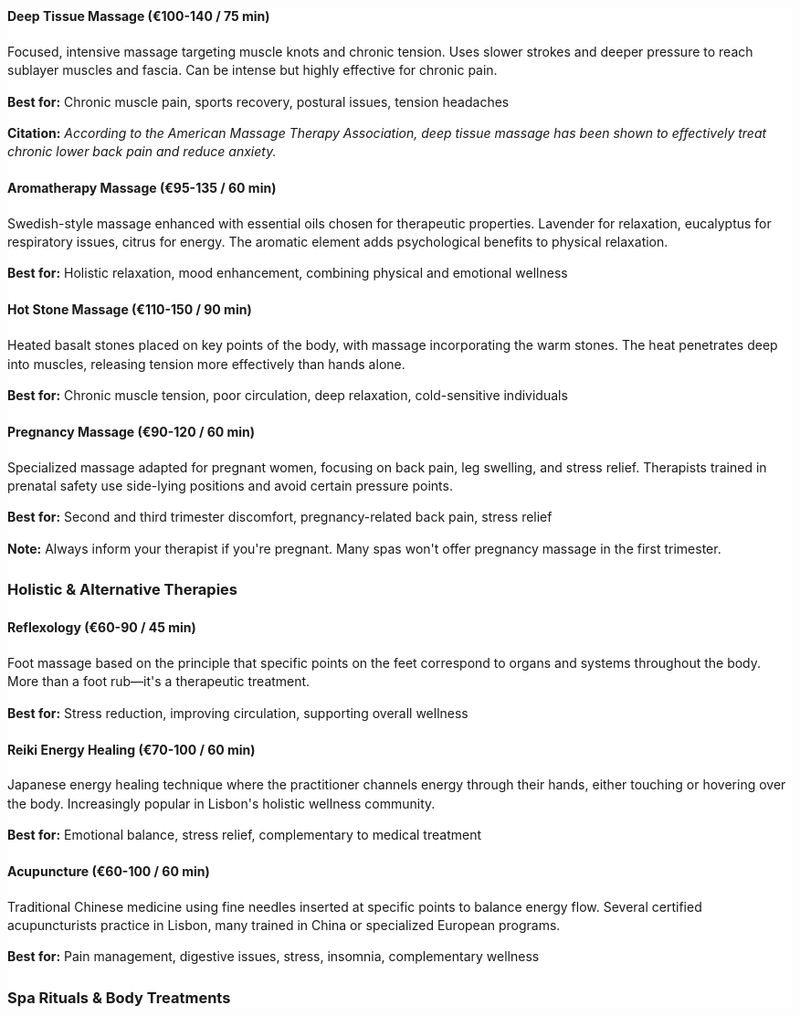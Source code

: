 #### Deep Tissue Massage (€100-140 / 75 min)
Focused, intensive massage targeting muscle knots and chronic tension. Uses slower strokes and deeper pressure to reach sublayer muscles and fascia. Can be intense but highly effective for chronic pain.

**Best for:** Chronic muscle pain, sports recovery, postural issues, tension headaches

**Citation:** *According to the American Massage Therapy Association, deep tissue massage has been shown to effectively treat chronic lower back pain and reduce anxiety.*

#### Aromatherapy Massage (€95-135 / 60 min)
Swedish-style massage enhanced with essential oils chosen for therapeutic properties. Lavender for relaxation, eucalyptus for respiratory issues, citrus for energy. The aromatic element adds psychological benefits to physical relaxation.

**Best for:** Holistic relaxation, mood enhancement, combining physical and emotional wellness

#### Hot Stone Massage (€110-150 / 90 min)
Heated basalt stones placed on key points of the body, with massage incorporating the warm stones. The heat penetrates deep into muscles, releasing tension more effectively than hands alone.

**Best for:** Chronic muscle tension, poor circulation, deep relaxation, cold-sensitive individuals

#### Pregnancy Massage (€90-120 / 60 min)
Specialized massage adapted for pregnant women, focusing on back pain, leg swelling, and stress relief. Therapists trained in prenatal safety use side-lying positions and avoid certain pressure points.

**Best for:** Second and third trimester discomfort, pregnancy-related back pain, stress relief

**Note:** Always inform your therapist if you're pregnant. Many spas won't offer pregnancy massage in the first trimester.

### Holistic & Alternative Therapies

#### Reflexology (€60-90 / 45 min)
Foot massage based on the principle that specific points on the feet correspond to organs and systems throughout the body. More than a foot rub—it's a therapeutic treatment.

**Best for:** Stress reduction, improving circulation, supporting overall wellness

#### Reiki Energy Healing (€70-100 / 60 min)
Japanese energy healing technique where the practitioner channels energy through their hands, either touching or hovering over the body. Increasingly popular in Lisbon's holistic wellness community.

**Best for:** Emotional balance, stress relief, complementary to medical treatment

#### Acupuncture (€60-100 / 60 min)
Traditional Chinese medicine using fine needles inserted at specific points to balance energy flow. Several certified acupuncturists practice in Lisbon, many trained in China or specialized European programs.

**Best for:** Pain management, digestive issues, stress, insomnia, complementary wellness

### Spa Rituals & Body Treatments
